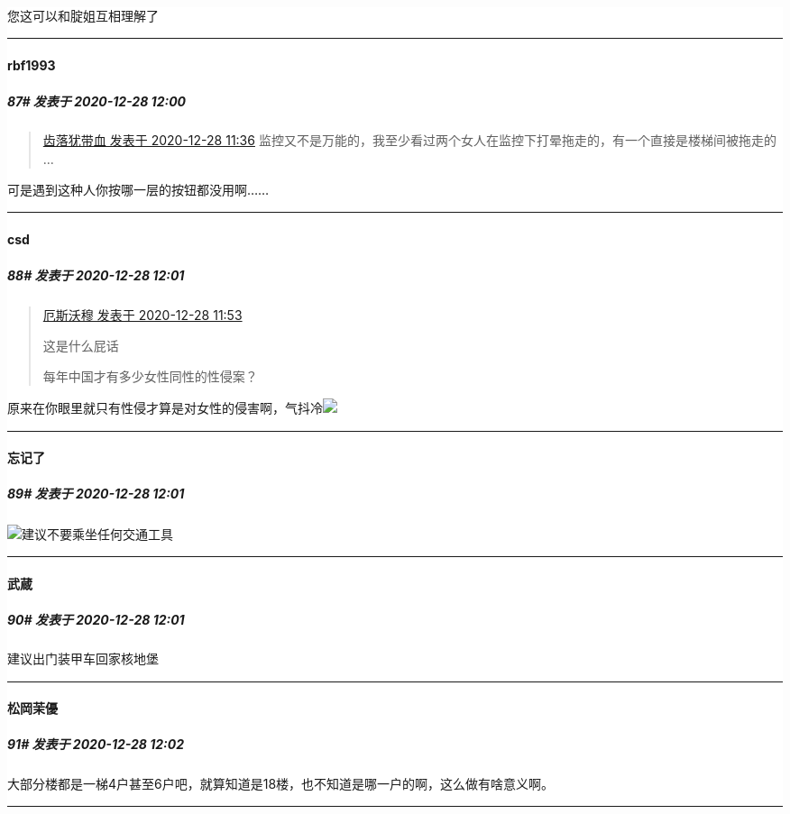 
您这可以和腚姐互相理解了


-----

####  rbf1993  
##### 87#       发表于 2020-12-28 12:00


<blockquote><a href="httphttps://bbs.saraba1st.com/2b/forum.php?mod=redirect&amp;goto=findpost&amp;pid=49866261&amp;ptid=1979950" target="_blank">齿落犹带血 发表于 2020-12-28 11:36</a>
监控又不是万能的，我至少看过两个女人在监控下打晕拖走的，有一个直接是楼梯间被拖走的 ...</blockquote>
可是遇到这种人你按哪一层的按钮都没用啊……


-----

####  csd  
##### 88#       发表于 2020-12-28 12:01


<blockquote><a href="httphttps://bbs.saraba1st.com/2b/forum.php?mod=redirect&amp;goto=findpost&amp;pid=49866457&amp;ptid=1979950" target="_blank">厄斯沃穆 发表于 2020-12-28 11:53</a>

这是什么屁话

每年中国才有多少女性同性的性侵案？</blockquote>
原来在你眼里就只有性侵才算是对女性的侵害啊，气抖冷<img src="https://static.saraba1st.com/image/smiley/face2017/067.png" referrerpolicy="no-referrer">


-----

####  忘记了  
##### 89#       发表于 2020-12-28 12:01


<img src="https://static.saraba1st.com/image/smiley/face2017/067.png" referrerpolicy="no-referrer">建议不要乘坐任何交通工具


-----

####  武蔵  
##### 90#       发表于 2020-12-28 12:01


建议出门装甲车回家核地堡


-----

####  松岡茉優  
##### 91#       发表于 2020-12-28 12:02


大部分楼都是一梯4户甚至6户吧，就算知道是18楼，也不知道是哪一户的啊，这么做有啥意义啊。


-----
